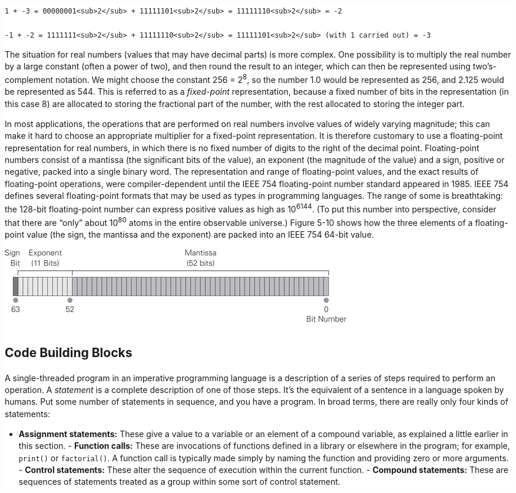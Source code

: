 ```
1 + -3 = 00000001<sub>2</sub> + 11111101<sub>2</sub> = 11111110<sub>2</sub> = -2

-1 + -2 = 1111111<sub>2</sub> + 11111110<sub>2</sub> = 11111101<sub>2</sub> (with 1 carried out) = -3
```

The situation for real numbers (values that may have decimal parts) is more complex. One possibility is to multiply the real number by a large constant (often a power of two), and then round the result to an integer, which can then be represented using two’s-complement notation. We might choose the constant 256 = 2<sup>8</sup>, so the number 1.0 would be represented as 256, and 2.125 would be represented as 544. This is referred to as a _fixed-point_ representation, because a fixed number of bits in the representation (in this case 8) are allocated to storing the fractional part of the number, with the rest allocated to storing the integer part.

In most applications, the operations that are performed on real numbers involve values of widely varying magnitude; this can make it hard to choose an appropriate multiplier for a fixed-point representation. It is therefore customary to use a floating-point representation for real numbers, in which there is no fixed number of digits to the right of the decimal point. Floating-point numbers consist of a mantissa (the significant bits of the value), an exponent (the magnitude of the value) and a sign, positive or negative, packed into a single binary word. The representation and range of floating-point values, and the exact results of floating-point operations, were compiler-dependent until the IEEE 754 floating-point number standard appeared in 1985. IEEE 754 defines several floating-point formats that may be used as types in programming languages. The range of some is breathtaking: the 128-bit floating-point number can express positive values as high as 10<sup>6144</sup>. (To put this number into perspective, consider that there are “only” about 10<sup>80</sup> atoms in the entire observable universe.) Figure 5-10 shows how the three elements of a floating-point value (the sign, the mantissa and the exponent) are packed into an IEEE 754 64-bit value.

![[FIGURE 5-10:](#08_9781119183938-ch05.xhtml#rc05-fig-0010) Inside a 64-bit floating-point number](./media/images/9781119183938-fg0510.png)

## Code Building Blocks

A single-threaded program in an imperative programming language is a description of a series of steps required to perform an operation. A _statement_ is a complete description of one of those steps. It’s the equivalent of a sentence in a language spoken by humans. Put some number of statements in sequence, and you have a program. In broad terms, there are really only four kinds of statements:

- **Assignment statements:** These give a value to a variable or an element of a compound variable, as explained a little earlier in this section. - **Function calls:** These are invocations of functions defined in a library or elsewhere in the program; for example, `print()` or `factorial()`. A function call is typically made simply by naming the function and providing zero or more arguments. - **Control statements:** These alter the sequence of execution within the current function. - **Compound statements:** These are sequences of statements treated as a group within some sort of control statement.

